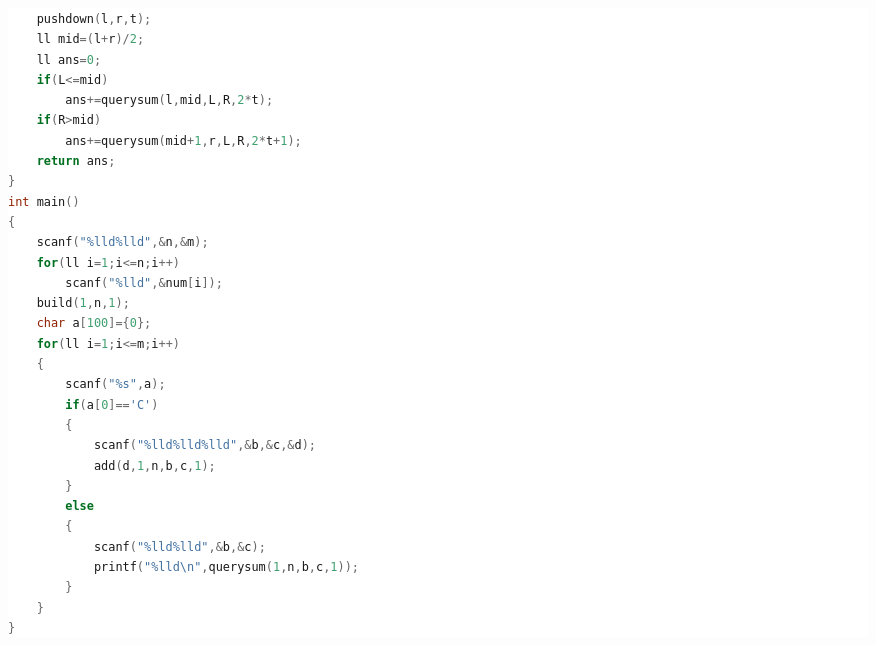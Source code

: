```cpp
    pushdown(l,r,t);
    ll mid=(l+r)/2;
    ll ans=0;
    if(L<=mid)
        ans+=querysum(l,mid,L,R,2*t);
    if(R>mid)
        ans+=querysum(mid+1,r,L,R,2*t+1);
    return ans;
}
int main()
{
    scanf("%lld%lld",&n,&m);
    for(ll i=1;i<=n;i++)
        scanf("%lld",&num[i]);
    build(1,n,1);
    char a[100]={0};
    for(ll i=1;i<=m;i++)
    {
        scanf("%s",a);
        if(a[0]=='C')
        {
            scanf("%lld%lld%lld",&b,&c,&d);
            add(d,1,n,b,c,1);
        }
        else
        {
            scanf("%lld%lld",&b,&c);
            printf("%lld\n",querysum(1,n,b,c,1));
        }
    }
}
```

